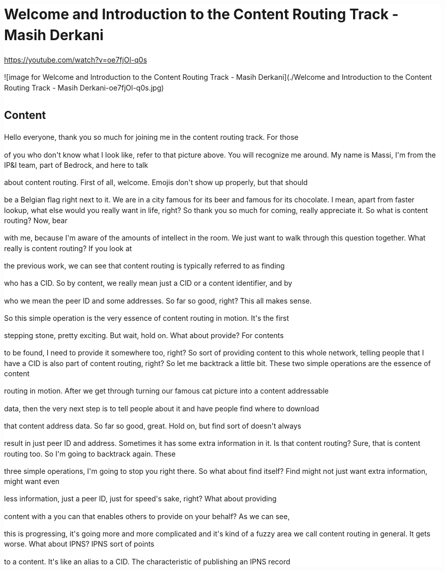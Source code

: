 
# Welcome and Introduction to the Content Routing Track - Masih Derkani

<https://youtube.com/watch?v=oe7fjOl-q0s>

![image for Welcome and Introduction to the Content Routing Track - Masih Derkani](./Welcome and Introduction to the Content Routing Track - Masih Derkani-oe7fjOl-q0s.jpg)

## Content

Hello everyone, thank you so much for joining me in the content routing track. For those

of you who don't know what I look like, refer to that picture above. You will recognize
me around. My name is Massi, I'm from the IP&I team, part of Bedrock, and here to talk

about content routing. First of all, welcome. Emojis don't show up properly, but that should

be a Belgian flag right next to it. We are in a city famous for its beer and famous for
its chocolate. I mean, apart from faster lookup, what else would you really want in life, right?
So thank you so much for coming, really appreciate it. So what is content routing? Now, bear

with me, because I'm aware of the amounts of intellect in the room. We just want to
walk through this question together. What really is content routing? If you look at

the previous work, we can see that content routing is typically referred to as finding

who has a CID. So by content, we really mean just a CID or a content identifier, and by

who we mean the peer ID and some addresses. So far so good, right? This all makes sense.

So this simple operation is the very essence of content routing in motion. It's the first

stepping stone, pretty exciting. But wait, hold on. What about provide? For contents

to be found, I need to provide it somewhere too, right? So sort of providing content to this whole network, telling people that I have a CID is also part of content routing, right? So let me backtrack a little bit. These two simple operations are the essence of content

routing in motion. After we get through turning our famous cat picture into a content addressable

data, then the very next step is to tell people about it and have people find where to download

that content address data. So far so good, great. Hold on, but find sort of doesn't always

result in just peer ID and address. Sometimes it has some extra information in it. Is that
content routing? Sure, that is content routing too. So I'm going to backtrack again. These

three simple operations, I'm going to stop you right there.
So what about find itself? Find might not just want extra information, might want even

less information, just a peer ID, just for speed's sake, right? What about providing

content with a you can that enables others to provide on your behalf? As we can see,

this is progressing, it's going more and more complicated and it's kind of a fuzzy area
we call content routing in general. It gets worse. What about IPNS? IPNS sort of points

to a content. It's like an alias to a CID. The characteristic of publishing an IPNS record
